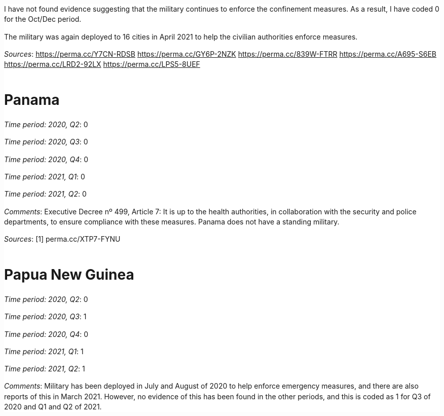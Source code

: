 I have not found evidence suggesting that the military continues to  enforce the confinement measures. As a result, I have coded 0 for the Oct/Dec period.

The military was again deployed to 16 cities in April 2021 to help the civilian authorities enforce measures. 

*Sources*:
 https://perma.cc/Y7CN-RDSB
https://perma.cc/GY6P-2NZK
https://perma.cc/839W-FTRR
https://perma.cc/A695-S6EB
https://perma.cc/LRD2-92LX
https://perma.cc/LPS5-8UEF



# Panama 
*Time period: 2020, Q2*: 0

 
*Time period: 2020, Q3*: 0

 
*Time period: 2020, Q4*: 0

 
*Time period: 2021, Q1*: 0

 
*Time period: 2021, Q2*: 0

 

*Comments*:
 Executive Decree nº 499, Article 7: It is up to the health authorities, in collaboration with the security and police departments, to ensure compliance with these measures. Panama does not have a standing military. 

*Sources*:
 [1]	perma.cc/XTP7-FYNU



# Papua New Guinea 
*Time period: 2020, Q2*: 0

 
*Time period: 2020, Q3*: 1

 
*Time period: 2020, Q4*: 0

 
*Time period: 2021, Q1*: 1

 
*Time period: 2021, Q2*: 1

 

*Comments*:
 Military has been deployed in July and August of 2020 to help enforce emergency measures, and there are also reports of this in March 2021. However, no evidence of this has been found in the other periods, and this is coded as 1 for Q3 of 2020 and Q1 and Q2 of 2021. 
